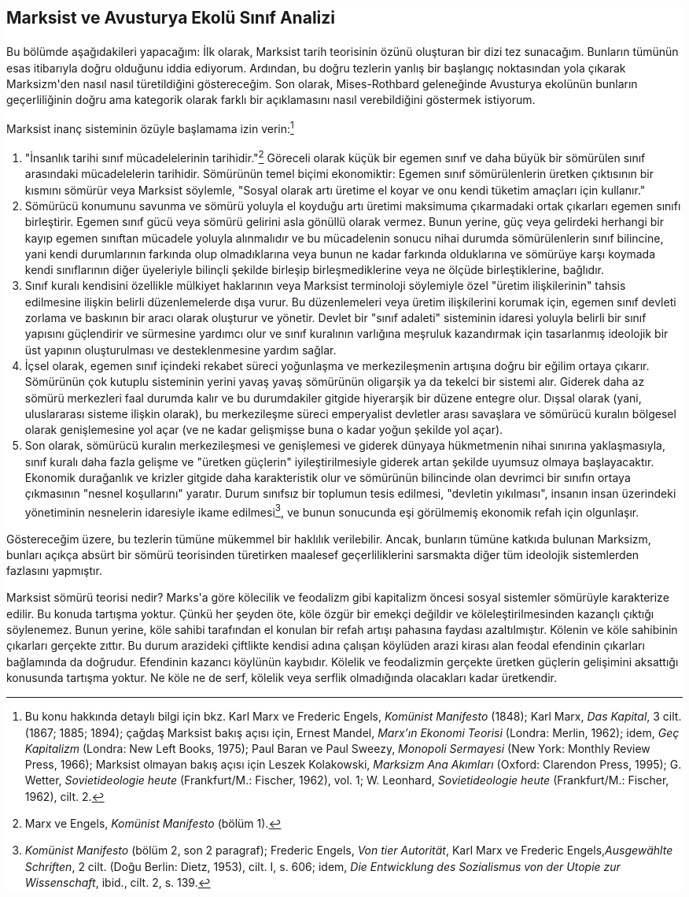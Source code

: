 ## Marksist ve Avusturya Ekolü Sınıf Analizi

Bu bölümde aşağıdakileri yapacağım: İlk olarak, Marksist tarih teorisinin özünü oluşturan bir dizi tez sunacağım. Bunların tümünün esas itibarıyla doğru olduğunu iddia ediyorum. Ardından, bu doğru tezlerin yanlış bir başlangıç noktasından yola çıkarak Marksizm'den nasıl nasıl türetildiğini göstereceğim. Son olarak, Mises-Rothbard geleneğinde Avusturya ekolünün bunların geçerliliğinin doğru ama kategorik olarak farklı bir açıklamasını nasıl verebildiğini göstermek istiyorum.

Marksist inanç sisteminin özüyle başlamama izin verin:[^1]

1. "İnsanlık tarihi sınıf mücadelelerinin tarihidir."[^2] Göreceli olarak küçük bir egemen sınıf ve daha büyük bir sömürülen sınıf arasındaki mücadelelerin tarihidir. Sömürünün temel biçimi ekonomiktir: Egemen sınıf sömürülenlerin üretken çıktısının bir kısmını sömürür veya Marksist söylemle, "Sosyal olarak artı üretime el koyar ve onu kendi tüketim amaçları için kullanır."
2. Sömürücü konumunu savunma ve sömürü yoluyla el koyduğu artı üretimi maksimuma çıkarmadaki ortak çıkarları egemen sınıfı birleştirir. Egemen sınıf gücü veya sömürü gelirini asla gönüllü olarak vermez. Bunun yerine, güç veya gelirdeki herhangi bir kayıp egemen sınıftan mücadele yoluyla alınmalıdır ve bu mücadelenin sonucu nihai durumda sömürülenlerin sınıf bilincine, yani kendi durumlarının farkında olup olmadıklarına veya bunun ne kadar farkında olduklarına ve sömürüye karşı koymada kendi sınıflarının diğer üyeleriyle bilinçli şekilde birleşip birleşmediklerine veya ne ölçüde birleştiklerine, bağlıdır.
3. Sınıf kuralı kendisini özellikle mülkiyet haklarının veya Marksist terminoloji söylemiyle özel "üretim ilişkilerinin" tahsis edilmesine ilişkin belirli düzenlemelerde dışa vurur. Bu düzenlemeleri veya üretim ilişkilerini korumak için, egemen sınıf devleti zorlama ve baskının bir aracı olarak oluşturur ve yönetir. Devlet bir "sınıf adaleti" sisteminin idaresi yoluyla belirli bir sınıf yapısını güçlendirir ve sürmesine yardımcı olur ve sınıf kuralının varlığına meşruluk kazandırmak için tasarlanmış ideolojik bir üst yapının oluşturulması ve desteklenmesine yardım sağlar.
4. İçsel olarak, egemen sınıf içindeki rekabet süreci yoğunlaşma ve merkezileşmenin artışına doğru bir eğilim ortaya çıkarır. Sömürünün çok kutuplu sisteminin yerini yavaş yavaş sömürünün oligarşik ya da tekelci bir sistemi alır. Giderek daha az sömürü merkezleri faal durumda kalır ve bu durumdakiler gitgide hiyerarşik bir düzene entegre olur. Dışsal olarak (yani, uluslararası sisteme ilişkin olarak), bu merkezileşme süreci emperyalist devletler arası savaşlara ve sömürücü kuralın bölgesel olarak genişlemesine yol açar (ve ne kadar gelişmişse buna o kadar yoğun şekilde yol açar).
5. Son olarak, sömürücü kuralın merkezileşmesi ve genişlemesi ve giderek dünyaya hükmetmenin nihai sınırına yaklaşmasıyla, sınıf kuralı daha fazla gelişme ve "üretken güçlerin" iyileştirilmesiyle giderek artan şekilde uyumsuz olmaya başlayacaktır. Ekonomik durağanlık ve krizler gitgide daha karakteristik olur ve sömürünün bilincinde olan devrimci bir sınıfın ortaya çıkmasının "nesnel koşullarını" yaratır. Durum sınıfsız bir toplumun tesis edilmesi, "devletin yıkılması", insanın insan üzerindeki yönetiminin nesnelerin idaresiyle ikame edilmesi[^3], ve bunun sonucunda eşi görülmemiş ekonomik refah için olgunlaşır.

Göstereceğim üzere, bu tezlerin tümüne mükemmel bir haklılık verilebilir. Ancak, bunların tümüne katkıda bulunan Marksizm, bunları açıkça absürt bir sömürü teorisinden türetirken maalesef geçerliliklerini sarsmakta diğer tüm ideolojik sistemlerden fazlasını yapmıştır.

Marksist sömürü teorisi nedir? Marks'a göre kölecilik ve feodalizm gibi kapitalizm öncesi sosyal sistemler sömürüyle karakterize edilir. Bu konuda tartışma yoktur. Çünkü her şeyden öte, köle özgür bir emekçi değildir ve köleleştirilmesinden kazançlı çıktığı söylenemez. Bunun yerine, köle sahibi tarafından el konulan bir refah artışı pahasına faydası azaltılmıştır. Kölenin ve köle sahibinin çıkarları gerçekte zıttır. Bu durum arazideki çiftlikte kendisi adına çalışan köylüden arazi kirası alan feodal efendinin çıkarları bağlamında da doğrudur. Efendinin kazancı köylünün kaybıdır. Kölelik ve feodalizmin gerçekte üretken güçlerin gelişimini aksattığı konusunda tartışma yoktur. Ne köle ne de serf, kölelik veya serflik olmadığında olacakları kadar üretkendir.


[^1]: Bu konu hakkında detaylı bilgi için bkz. Karl Marx ve Frederic Engels, *Komünist Manifesto* (1848); Karl Marx, *Das Kapital*, 3 cilt. (1867; 1885; 1894); çağdaş Marksist bakış açısı için, Ernest Mandel, *Marx’ın Ekonomi Teorisi* (Londra: Merlin, 1962); idem, *Geç Kapitalizm* (Londra: New Left Books, 1975); Paul Baran ve Paul Sweezy, *Monopoli Sermayesi* (New York: Monthly Review Press, 1966); Marksist olmayan bakış açısı için Leszek Kolakowski, *Marksizm Ana Akımları* (Oxford: Clarendon Press, 1995); G. Wetter, *Sovietideologie heute* (Frankfurt/M.: Fischer, 1962), vol. 1; W. Leonhard, *Sovietideologie heute* (Frankfurt/M.: Fischer, 1962), cilt. 2.
[^2]: Marx ve Engels, *Komünist Manifesto* (bölüm 1).
[^3]: *Komünist Manifesto* (bölüm 2, son 2 paragraf); Frederic Engels, *Von tier Autorität*, Karl Marx ve Frederic Engels,*Ausgewählte Schriften*, 2 cilt. (Doğu Berlin: Dietz, 1953), cilt. I, s. 606; idem, *Die Entwicklung des Sozialismus von der Utopie zur Wissenschaft*, ibid., cilt. 2, s. 139.
[^4]: Bkz. Marx, *Das Kapital*, cilt. I; en kısa sunum *Lohn, Preis, Profit* (1865). Aslında, (üretim diğer köken faktörünün sahibin olan toprağın değil) işçi hizmeti sahibinin sömürüldüğü Marksist tezini daha iyi kanıtlamak için başka bir argüman gerekli olacaktır. Faktör ve çıkış fiyatları arasındaki uyuşmazlık gerçek anlamda sömürü ilişkisinden meydana geliyorsa, bu sadece iş gücü sahibinden iş gücü hizmetlerini kiralayan kapitalistleri ve toprak sahibinden toprak hizmetlerini kiralayan kapitalistleri, iş gücünü veya toprağı veya hem iş gücünü hem de toprağı sömürüyor gibi göstermeyecektir. İş gücünü değerin tek kaynağı olarak görmeye çalışarak kayıp halkayı sağlayan değerin iş gücü teorisidir. Bu teoriyi yeniden çürütmeyeceğim. Marksist olduğunu iddia edenler de dahil olmak üzere günümüzde, değerin iş gücü teorisinin hatalarını fark etmeyen oldukça az sayıda kişi kalmıştır. Daha ziyade yapılan önerinin argümanı hatırına, kendini ilan eden “analitik Marksist” John Roemer gibi (*Sömürü ve Sınıfın Genel Teorisi* [Cambridge, Mass.: Harvard University Press, 1982]; idem, *Değer, Sömürü ve Sınıf* [Londra: Harwood Akademik Yayıncılık, 1985]), sömürü teorisinin analitik olarak değerin iş gücü teorisinden ayrılabileceğini kabul edeceğim. Aynı zamanda “genelleştirilmiş emtia sömürü teorisinin”, değerin iş gücü teorisinin doğruluğundan bağımsız olarak doğrulanabilecek şekilde oluşturulabileceğini kabul edeceğim. Marksist sömürü teorisinin, değerin iş gücü teorisini kanıtlayan durumlar olsa bile ve değerin iş gücü teorisi doğru olsa bile saçma olduğunu göstermek istiyorum. Genelleştirilmiş emtia sömürü teorisi bile, Marksist sömürü teorisinin oldukça hatalı olduğu sonucundan kaçamaz.
[^5]: Bkz. Eugen von Böhm-Bawerk, *Sosyalizm-Komünizm Sömürü Teorisi* (South Holland, Ill.: Libertarian Press, 1975); idem, *Böhm-Bawerk Kısa Klasikleri* (South Holland, Ill.: Libertarian Press, 1962).
[^6]: Ludwig von Mises, *İnsan Eylemi* (Chicago: Regnery, 1966), s. 407; ayrıca bkz. Murray N. Rothbard, *İnsan, Ekonomi ve Devlet* (Los Angeles: Nash, 1970), ss. 300–01.
[^7]: Not 5 ve 6’da alıntılanan çalışmalara ek olarak çıkar teorisinin zaman tercihlerine bakınız; bkz. Frank Fetter, *Sermaye, Faiz ve Kira* (Kansas City: Sheed Andrews ve McMeel, 1977).
[^8]: Ayırca bkz. Hans-Hermann Hoppe, *Sosyalizm ve Kapitalizm Teorisi* (Boston: Kluwer Academic Publishers, 1989); idem, “Neden Sosyalizm Başarısız Olmalı,” *Serbest Piyasa* (July 1988); idem, “Vergilendirmenin Ekonomisi ve Sosyolojisi,” *Journal des Economistes et des Etudes Humaines* (1990); yukarıdaki bölüm. 2.
[^9]: Mises’in sömürü ve sınıf teorisine katkıları sistematik değildir. Yine de yazıları boyunca, sınıf analizlerinin sosyolojik ve tarihsel yorumlarını sunmaktadır. Burada dikkate değer nokta, dolandırıcılık, sömürücü gelir ve kendi çıkarları doğrulduğunda varlığın yeniden dağıtımıyla enflasyon güçlerini arttırmak için altın standartlarını yok eden hükümet ve banka elitleri arasındaki iş birliği üzerine yaptığı analizlerdir. Ayrıca bkz. *Parasal Denge Ve Döngüsel Politika* (1928) in idem, *Para ve Kredinin Manipülasyonu Üzerine*, ed. Percy Greaves (Dobbs Ferry, N.Y.: Free Market Books 1978); idem, *Sosyalizm* (Indianapolis: Liberty Fund, 1981), bölüm. 20; idem, *Grup Çıkarlarının Çatışması ve Diğer Yazılar* (New York: Center for Libertarian Studies, Occasional Makale Seri No. 7, 1978). Yine de Mises, sınıf analizi ve sömürü teorisi hakkında sistematik bir durum sunmaz. Çünkü, sömürüyü doğru ekonomik mantık çıkarımının giderebileceği, salt entelektüel hata olarak yanlış bir şekilde algılar. İstismarın, aynı zamanda ve muhtemelen tüm ekonomik nedenlere bakmaksızın var olduğu problemin kat be kat ahlaki-güdüsel olduğunu tamamıyla anlama konusunda başarısız oldu. Rothbard, Avusturya ekonomisinin Misezyen yapısı hakkındaki fikirlerini ekler ve iktidar ile iktidar elitlerinin analizinin ekonomik teorisini ve tarihsel-sosyolojik açıklamalarını ayrılmaz bir parçası haline getirir; Avusturya teorisini ekonomi teorisinin yanında sömürüye karşı de sistemli bir şekilde genişletir, yani egemen sınıfın ahlaka aykırı olarak saldırıya uğrayabileceği bir etkinlik teorisinin yanına bir de adalet teorisi eklemiş olur. Rothbard'ın güç, sınıf ve sömürü teorisi için, özellikle onun *Güç ve Pazar* 'ına bakın (Kansas City: Sheed Andrews ve McMeel, 1977); aynı yazı, *Yeni Bir Özgürlük İçin* (New York: Macmillan, 1978); aynı yazı, *Bankacılık Gizemi* (New York: Richardson and Snyder, 1983); aynı yazı, *Amerika'nın Büyük Bunalım* (Kansas City: Sheed and Ward, 1975). Avusturya sınıf analizinin önemli on dokuzuncu-yüzyıl öncülerinden Leonard Liggio, "Charles Dunoyer ve Fransız Klasik Liberalizmi" *Liberter Araştırmalar Dergisi* 1, no. 3 (1977); Ralph Raico, "Klasik Liberal Sömürü Teorisi", *Literatürün Çalışmaları Dergisi* 1, no. 3 (1977); Mark Weinburg, "19. Yüzyılın Üç Fransız Liberal'ünün Toplumsal Analizi: Say, Comte ve Dunoyer," *Liberter Araştırmalar Dergisi* 2, no. 1 (1978); Joseph T. Salerno, "Fransız Liberal Okulu Hakkında Yorum", *Liberter Araştırmalar Dergisi* 2, no. 1 (1978); David M. Hart, "Gustave de Molinari ve Anti-Statist Liberal Tradition" 2 bölüm, *Liberter Araştırmaları Dergisi* no, 5. 3 ve 4 (1981).
[^10]: Bu konuda Hoppe, *Sosyalizm ve Kapitalizm Teorisi'ne bakın*; aynı yazı, "Ekonomik Verimlilik Adaleti", *Avusturya Ekonomi Bülteni* 1 (1988); infra bölümü. 9; bölüm, "Özel Mülkiyet Etiğinin Nihai Gerekçesi", *Özgürlük* (Eylül 1988): infra bölümü. 10.
[^11]: See on this theme also Lord (John) Acton, *Essays in the History of Liberty* (Indianapolis: Liberty Fund, 1985); Franz Oppenheimer, *System der Soziologie*, vol. II: *Der Staat* (Stuttgart: G. Fischer, 1964); Alexander Rüstow, *Freedom and Domination* (Princeton, N.J.: Princeton University Press, 1986).